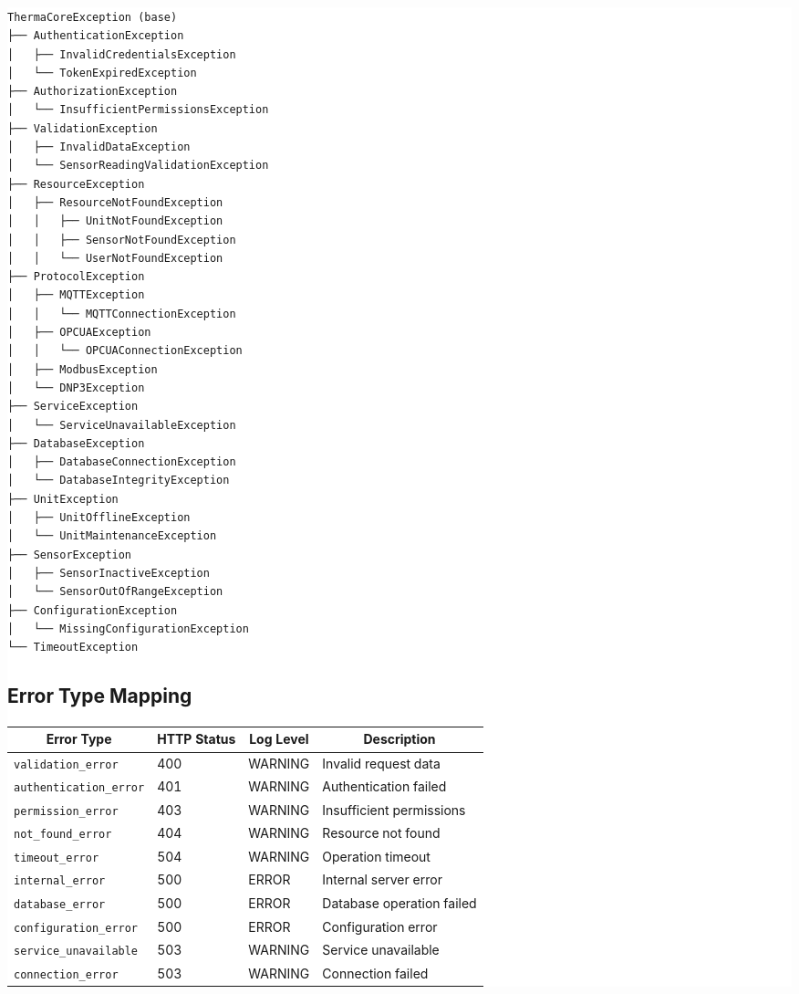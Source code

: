 ```
ThermaCoreException (base)
├── AuthenticationException
│   ├── InvalidCredentialsException
│   └── TokenExpiredException
├── AuthorizationException
│   └── InsufficientPermissionsException
├── ValidationException
│   ├── InvalidDataException
│   └── SensorReadingValidationException
├── ResourceException
│   ├── ResourceNotFoundException
│   │   ├── UnitNotFoundException
│   │   ├── SensorNotFoundException
│   │   └── UserNotFoundException
├── ProtocolException
│   ├── MQTTException
│   │   └── MQTTConnectionException
│   ├── OPCUAException
│   │   └── OPCUAConnectionException
│   ├── ModbusException
│   └── DNP3Exception
├── ServiceException
│   └── ServiceUnavailableException
├── DatabaseException
│   ├── DatabaseConnectionException
│   └── DatabaseIntegrityException
├── UnitException
│   ├── UnitOfflineException
│   └── UnitMaintenanceException
├── SensorException
│   ├── SensorInactiveException
│   └── SensorOutOfRangeException
├── ConfigurationException
│   └── MissingConfigurationException
└── TimeoutException
```

## Error Type Mapping

| Error Type | HTTP Status | Log Level | Description |
|------------|-------------|-----------|-------------|
| `validation_error` | 400 | WARNING | Invalid request data |
| `authentication_error` | 401 | WARNING | Authentication failed |
| `permission_error` | 403 | WARNING | Insufficient permissions |
| `not_found_error` | 404 | WARNING | Resource not found |
| `timeout_error` | 504 | WARNING | Operation timeout |
| `internal_error` | 500 | ERROR | Internal server error |
| `database_error` | 500 | ERROR | Database operation failed |
| `configuration_error` | 500 | ERROR | Configuration error |
| `service_unavailable` | 503 | WARNING | Service unavailable |
| `connection_error` | 503 | WARNING | Connection failed |
